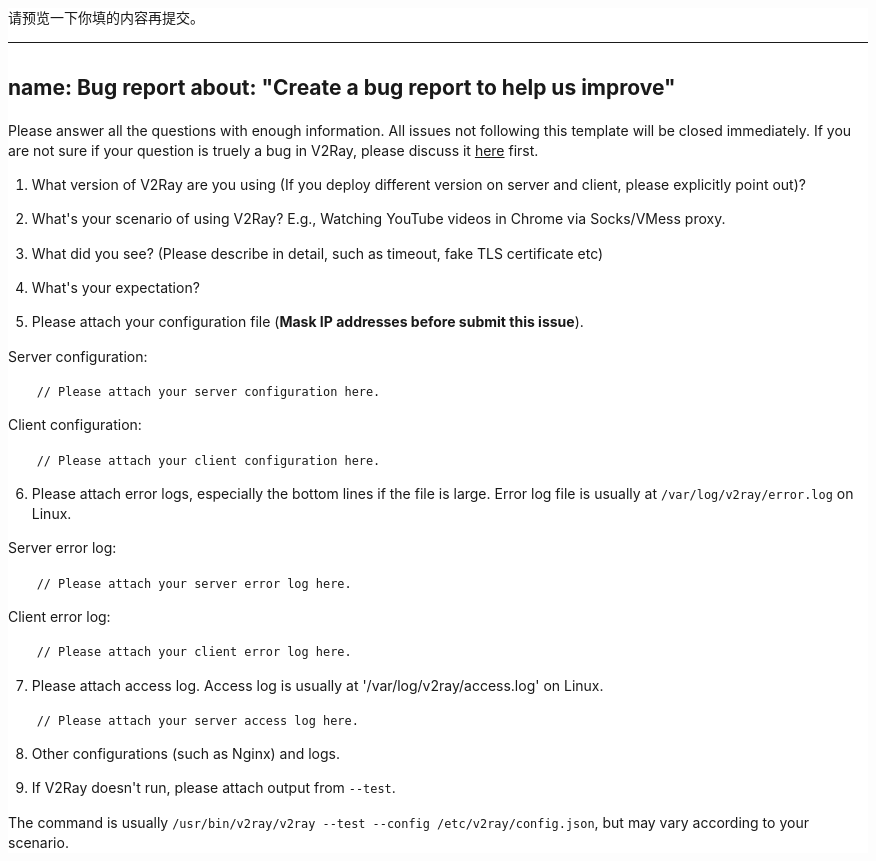 请预览一下你填的内容再提交。


---
name: Bug report
about: "Create a bug report to help us improve"
---

Please answer all the questions with enough information. All issues not following this template will be closed immediately.
If you are not sure if your question is truely a bug in V2Ray, please discuss it [here](https://github.com/v2fly/discussion/issues) first.

1) What version of V2Ray are you using (If you deploy different version on server and client, please explicitly point out)?

2) What's your scenario of using V2Ray? E.g., Watching YouTube videos in Chrome via Socks/VMess proxy.

3) What did you see? (Please describe in detail, such as timeout, fake TLS certificate etc)

4) What's your expectation?

5) Please attach your configuration file (**Mask IP addresses before submit this issue**).

Server configuration:

```gojavascript
    // Please attach your server configuration here.
```

Client configuration:

```gojavascript
    // Please attach your client configuration here.
```

6) Please attach error logs, especially the bottom lines if the file is large. Error log file is usually at `/var/log/v2ray/error.log` on Linux.

Server error log:

```gojavascript
    // Please attach your server error log here.
```

Client error log:

```gojavascript
    // Please attach your client error log here.
```

7) Please attach access log. Access log is usually at '/var/log/v2ray/access.log' on Linux.

```gojavascript
    // Please attach your server access log here.
```

8) Other configurations (such as Nginx) and logs.

9) If V2Ray doesn't run, please attach output from `--test`.

The command is usually `/usr/bin/v2ray/v2ray --test --config /etc/v2ray/config.json`, but may vary according to your scenario.
